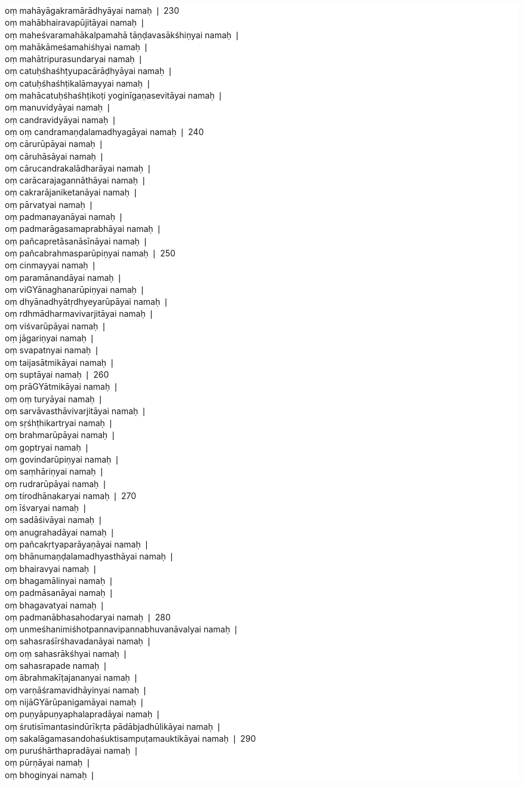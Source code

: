 oṃ mahāyāgakramārādhyāyai namaḥ ❘ 230  
oṃ mahābhairavapūjitāyai namaḥ ❘  
oṃ maheśvaramahākalpamahā tāṇḍavasākśhiṇyai namaḥ ❘  
oṃ mahākāmeśamahiśhyai namaḥ ❘  
oṃ mahātripurasundaryai namaḥ ❘  
oṃ catuḥśhaśhṭyupacārāḍhyāyai namaḥ ❘  
oṃ catuḥśhaśhṭikalāmayyai namaḥ ❘  
oṃ mahācatuḥśhaśhṭikoṭi yoginīgaṇasevitāyai namaḥ ❘  
oṃ manuvidyāyai namaḥ ❘  
oṃ candravidyāyai namaḥ ❘  
oṃ oṃ candramaṇḍalamadhyagāyai namaḥ ❘ 240  
oṃ cārurūpāyai namaḥ ❘  
oṃ cāruhāsāyai namaḥ ❘  
oṃ cārucandrakalādharāyai namaḥ ❘  
oṃ carācarajagannāthāyai namaḥ ❘  
oṃ cakrarājaniketanāyai namaḥ ❘  
oṃ pārvatyai namaḥ ❘  
oṃ padmanayanāyai namaḥ ❘  
oṃ padmarāgasamaprabhāyai namaḥ ❘  
oṃ pañcapretāsanāsīnāyai namaḥ ❘  
oṃ pañcabrahmasparūpiṇyai namaḥ ❘ 250  
oṃ cinmayyai namaḥ ❘  
oṃ paramānandāyai namaḥ ❘  
oṃ viGYānaghanarūpiṇyai namaḥ ❘  
oṃ dhyānadhyātṛdhyeyarūpāyai namaḥ ❘  
oṃ rdhmādharmavivarjitāyai namaḥ ❘  
oṃ viśvarūpāyai namaḥ ❘  
oṃ jāgariṇyai namaḥ ❘  
oṃ svapatnyai namaḥ ❘  
oṃ taijasātmikāyai namaḥ ❘  
oṃ suptāyai namaḥ ❘ 260  
oṃ prāGYātmikāyai namaḥ ❘  
oṃ oṃ turyāyai namaḥ ❘  
oṃ sarvāvasthāvivarjitāyai namaḥ ❘  
oṃ sṛśhṭhikartryai namaḥ ❘  
oṃ brahmarūpāyai namaḥ ❘  
oṃ goptryai namaḥ ❘  
oṃ govindarūpiṇyai namaḥ ❘  
oṃ saṃhāriṇyai namaḥ ❘  
oṃ rudrarūpāyai namaḥ ❘  
oṃ tirodhānakaryai namaḥ ❘ 270  
oṃ īśvaryai namaḥ ❘  
oṃ sadāśivāyai namaḥ ❘  
oṃ anugrahadāyai namaḥ ❘  
oṃ pañcakṛtyaparāyaṇāyai namaḥ ❘  
oṃ bhānumaṇḍalamadhyasthāyai namaḥ ❘  
oṃ bhairavyai namaḥ ❘  
oṃ bhagamālinyai namaḥ ❘  
oṃ padmāsanāyai namaḥ ❘  
oṃ bhagavatyai namaḥ ❘  
oṃ padmanābhasahodaryai namaḥ ❘ 280  
oṃ unmeśhanimiśhotpannavipannabhuvanāvalyai namaḥ ❘  
oṃ sahasraśīrśhavadanāyai namaḥ ❘  
oṃ oṃ sahasrākśhyai namaḥ ❘  
oṃ sahasrapade namaḥ ❘  
oṃ ābrahmakīṭajananyai namaḥ ❘  
oṃ varṇāśramavidhāyinyai namaḥ ❘  
oṃ nijāGYārūpanigamāyai namaḥ ❘  
oṃ puṇyāpuṇyaphalapradāyai namaḥ ❘  
oṃ śrutisīmantasindūrīkṛta pādābjadhūlikāyai namaḥ ❘  
oṃ sakalāgamasandohaśuktisampuṭamauktikāyai namaḥ ❘ 290  
oṃ puruśhārthapradāyai namaḥ ❘  
oṃ pūrṇāyai namaḥ ❘  
oṃ bhoginyai namaḥ ❘  